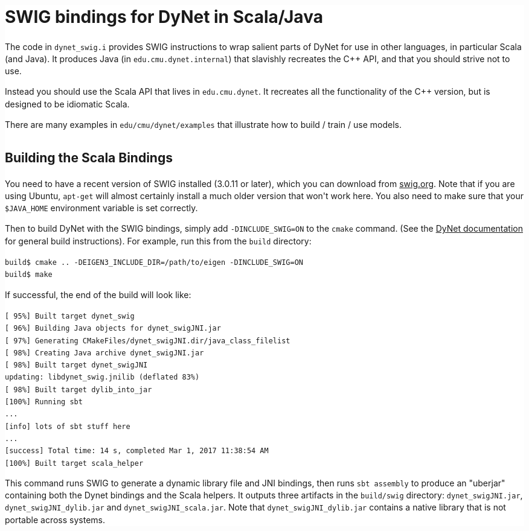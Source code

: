 # SWIG bindings for DyNet in Scala/Java

The code in `dynet_swig.i` provides SWIG instructions to wrap salient
parts of DyNet for use in other languages, in particular Scala (and
Java). It produces Java (in `edu.cmu.dynet.internal`) that slavishly
recreates the C++ API, and that you should strive not to use.

Instead you should use the Scala API that lives in `edu.cmu.dynet`.
It recreates all the functionality of the C++ version, but is designed
to be idiomatic Scala.

There are many examples in `edu/cmu/dynet/examples` that illustrate
how to build / train / use models.

## Building the Scala Bindings

You need to have a recent version of SWIG installed (3.0.11 or later),
which you can download from [swig.org](http://www.swig.org/).
Note that if you are using Ubuntu, `apt-get` will almost certainly install
a much older version that won't work here. You also need to make sure that
your `$JAVA_HOME` environment variable is set correctly.

Then to build DyNet with the SWIG bindings, simply add `-DINCLUDE_SWIG=ON` to the
`cmake` command. (See the [DyNet
documentation](http://dynet.readthedocs.io/en/latest/install.html) for
general build instructions). For example, run this from the `build`
directory:

```
build$ cmake .. -DEIGEN3_INCLUDE_DIR=/path/to/eigen -DINCLUDE_SWIG=ON
build$ make
```

If successful, the end of the build will look like:

```
[ 95%] Built target dynet_swig
[ 96%] Building Java objects for dynet_swigJNI.jar
[ 97%] Generating CMakeFiles/dynet_swigJNI.dir/java_class_filelist
[ 98%] Creating Java archive dynet_swigJNI.jar
[ 98%] Built target dynet_swigJNI
updating: libdynet_swig.jnilib (deflated 83%)
[ 98%] Built target dylib_into_jar
[100%] Running sbt
...
[info] lots of sbt stuff here
...
[success] Total time: 14 s, completed Mar 1, 2017 11:38:54 AM
[100%] Built target scala_helper
```

This command runs SWIG to generate a dynamic library file and JNI
bindings, then runs `sbt assembly` to produce an "uberjar" containing
both the Dynet bindings and the Scala helpers. It outputs three
artifacts in the `build/swig` directory: `dynet_swigJNI.jar`,
`dynet_swigJNI_dylib.jar` and `dynet_swigJNI_scala.jar`. Note that
`dynet_swigJNI_dylib.jar` contains a native library that is not
portable across systems.
